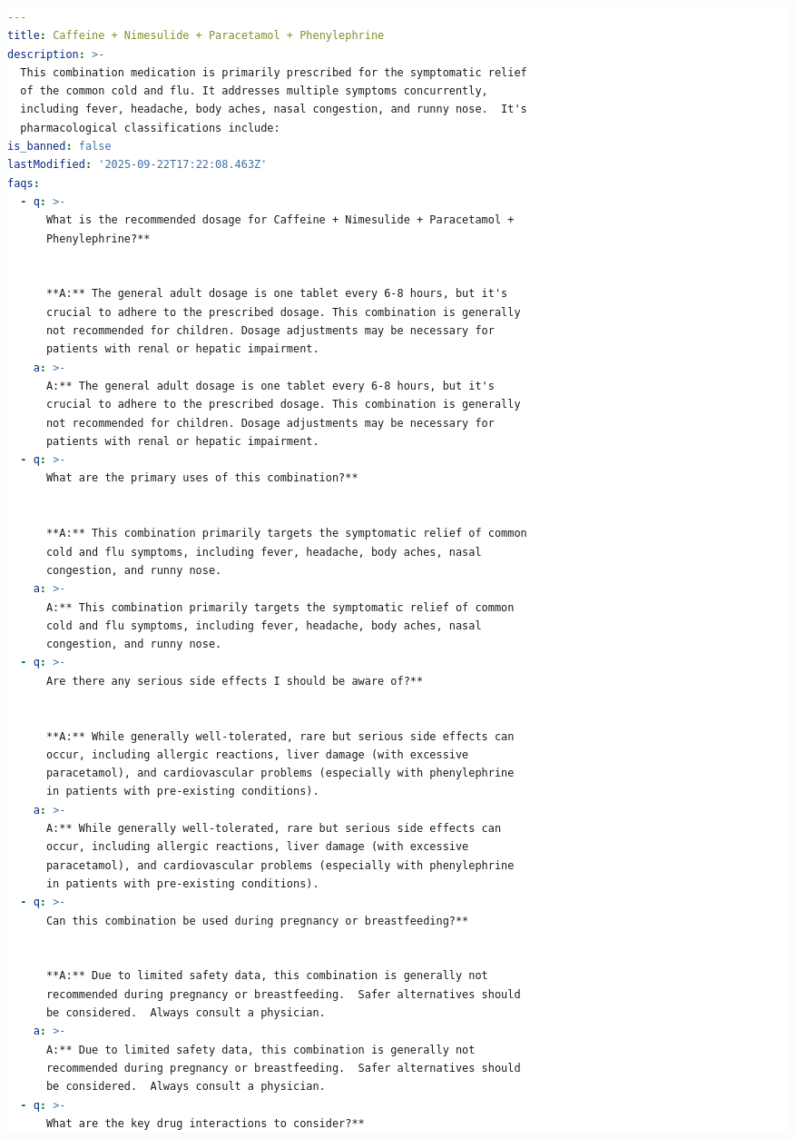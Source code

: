 ```yaml
---
title: Caffeine + Nimesulide + Paracetamol + Phenylephrine
description: >-
  This combination medication is primarily prescribed for the symptomatic relief
  of the common cold and flu. It addresses multiple symptoms concurrently,
  including fever, headache, body aches, nasal congestion, and runny nose.  It's
  pharmacological classifications include:
is_banned: false
lastModified: '2025-09-22T17:22:08.463Z'
faqs:
  - q: >-
      What is the recommended dosage for Caffeine + Nimesulide + Paracetamol +
      Phenylephrine?**


      **A:** The general adult dosage is one tablet every 6-8 hours, but it's
      crucial to adhere to the prescribed dosage. This combination is generally
      not recommended for children. Dosage adjustments may be necessary for
      patients with renal or hepatic impairment.
    a: >-
      A:** The general adult dosage is one tablet every 6-8 hours, but it's
      crucial to adhere to the prescribed dosage. This combination is generally
      not recommended for children. Dosage adjustments may be necessary for
      patients with renal or hepatic impairment.
  - q: >-
      What are the primary uses of this combination?**


      **A:** This combination primarily targets the symptomatic relief of common
      cold and flu symptoms, including fever, headache, body aches, nasal
      congestion, and runny nose.
    a: >-
      A:** This combination primarily targets the symptomatic relief of common
      cold and flu symptoms, including fever, headache, body aches, nasal
      congestion, and runny nose.
  - q: >-
      Are there any serious side effects I should be aware of?**


      **A:** While generally well-tolerated, rare but serious side effects can
      occur, including allergic reactions, liver damage (with excessive
      paracetamol), and cardiovascular problems (especially with phenylephrine
      in patients with pre-existing conditions).
    a: >-
      A:** While generally well-tolerated, rare but serious side effects can
      occur, including allergic reactions, liver damage (with excessive
      paracetamol), and cardiovascular problems (especially with phenylephrine
      in patients with pre-existing conditions).
  - q: >-
      Can this combination be used during pregnancy or breastfeeding?**


      **A:** Due to limited safety data, this combination is generally not
      recommended during pregnancy or breastfeeding.  Safer alternatives should
      be considered.  Always consult a physician.
    a: >-
      A:** Due to limited safety data, this combination is generally not
      recommended during pregnancy or breastfeeding.  Safer alternatives should
      be considered.  Always consult a physician.
  - q: >-
      What are the key drug interactions to consider?**


```
